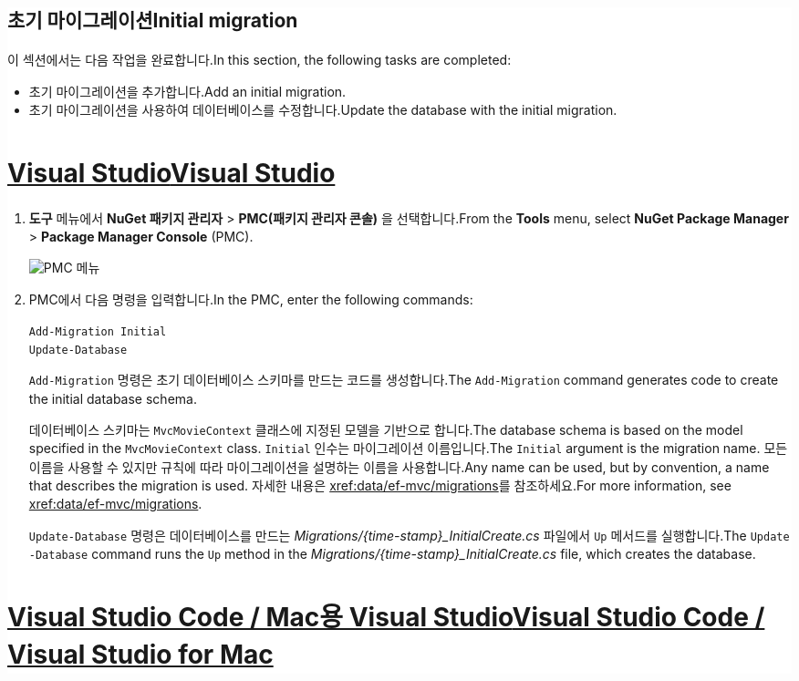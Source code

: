 <a name="pmc"></a>

## <a name="initial-migration"></a><span data-ttu-id="71f3d-330">초기 마이그레이션</span><span class="sxs-lookup"><span data-stu-id="71f3d-330">Initial migration</span></span>

<span data-ttu-id="71f3d-331">이 섹션에서는 다음 작업을 완료합니다.</span><span class="sxs-lookup"><span data-stu-id="71f3d-331">In this section, the following tasks are completed:</span></span>

* <span data-ttu-id="71f3d-332">초기 마이그레이션을 추가합니다.</span><span class="sxs-lookup"><span data-stu-id="71f3d-332">Add an initial migration.</span></span>
* <span data-ttu-id="71f3d-333">초기 마이그레이션을 사용하여 데이터베이스를 수정합니다.</span><span class="sxs-lookup"><span data-stu-id="71f3d-333">Update the database with the initial migration.</span></span>

# <a name="visual-studio"></a>[<span data-ttu-id="71f3d-334">Visual Studio</span><span class="sxs-lookup"><span data-stu-id="71f3d-334">Visual Studio</span></span>](#tab/visual-studio)

1. <span data-ttu-id="71f3d-335">**도구** 메뉴에서 **NuGet 패키지 관리자** > **PMC(패키지 관리자 콘솔)** 을 선택합니다.</span><span class="sxs-lookup"><span data-stu-id="71f3d-335">From the **Tools** menu, select **NuGet Package Manager** > **Package Manager Console** (PMC).</span></span>

   ![PMC 메뉴](~/tutorials/first-mvc-app/adding-model/_static/pmc.png)

1. <span data-ttu-id="71f3d-337">PMC에서 다음 명령을 입력합니다.</span><span class="sxs-lookup"><span data-stu-id="71f3d-337">In the PMC, enter the following commands:</span></span>

   ```powershell
   Add-Migration Initial
   Update-Database
   ```

   <span data-ttu-id="71f3d-338">`Add-Migration` 명령은 초기 데이터베이스 스키마를 만드는 코드를 생성합니다.</span><span class="sxs-lookup"><span data-stu-id="71f3d-338">The `Add-Migration` command generates code to create the initial database schema.</span></span>

   <span data-ttu-id="71f3d-339">데이터베이스 스키마는 `MvcMovieContext` 클래스에 지정된 모델을 기반으로 합니다.</span><span class="sxs-lookup"><span data-stu-id="71f3d-339">The database schema is based on the model specified in the `MvcMovieContext` class.</span></span> <span data-ttu-id="71f3d-340">`Initial` 인수는 마이그레이션 이름입니다.</span><span class="sxs-lookup"><span data-stu-id="71f3d-340">The `Initial` argument is the migration name.</span></span> <span data-ttu-id="71f3d-341">모든 이름을 사용할 수 있지만 규칙에 따라 마이그레이션을 설명하는 이름을 사용합니다.</span><span class="sxs-lookup"><span data-stu-id="71f3d-341">Any name can be used, but by convention, a name that describes the migration is used.</span></span> <span data-ttu-id="71f3d-342">자세한 내용은 <xref:data/ef-mvc/migrations>를 참조하세요.</span><span class="sxs-lookup"><span data-stu-id="71f3d-342">For more information, see <xref:data/ef-mvc/migrations>.</span></span>

   <span data-ttu-id="71f3d-343">`Update-Database` 명령은 데이터베이스를 만드는 *Migrations/{time-stamp}_InitialCreate.cs* 파일에서 `Up` 메서드를 실행합니다.</span><span class="sxs-lookup"><span data-stu-id="71f3d-343">The `Update-Database` command runs the `Up` method in the *Migrations/{time-stamp}_InitialCreate.cs* file, which creates the database.</span></span>

# <a name="visual-studio-code--visual-studio-for-mac"></a>[<span data-ttu-id="71f3d-344">Visual Studio Code / Mac용 Visual Studio</span><span class="sxs-lookup"><span data-stu-id="71f3d-344">Visual Studio Code / Visual Studio for Mac</span></span>](#tab/visual-studio-code+visual-studio-mac)
